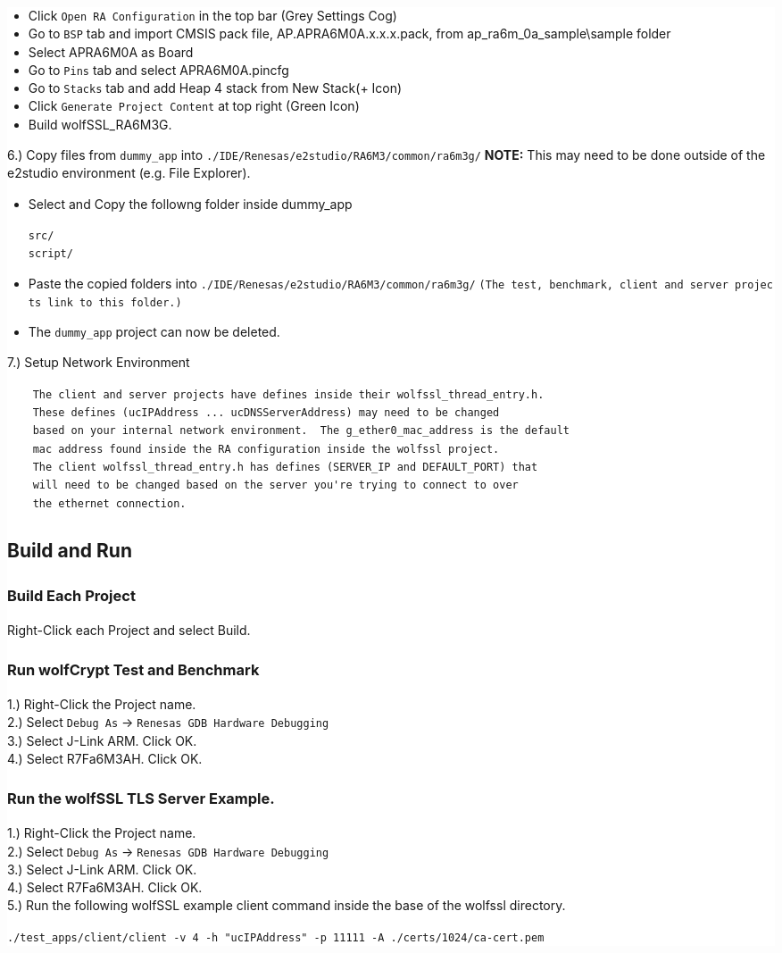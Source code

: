   + Click `Open RA Configuration` in the top bar (Grey Settings Cog)
  + Go to `BSP` tab and import CMSIS pack file, AP.APRA6M0A.x.x.x.pack, from ap_ra6m_0a_sample\sample folder
  + Select APRA6M0A as Board
  + Go to `Pins` tab and select APRA6M0A.pincfg
  + Go to `Stacks` tab and add Heap 4 stack from New Stack(+ Icon)
  + Click `Generate Project Content` at top right (Green Icon)
+ Build wolfSSL_RA6M3G.

6.) Copy files from `dummy_app` into `./IDE/Renesas/e2studio/RA6M3/common/ra6m3g/`
    **NOTE:** This may need to be done outside of the e2studio environment (e.g. File Explorer).

+ Select and Copy the followng folder inside dummy_app

    `src/`  
    `script/`

+ Paste the copied folders into `./IDE/Renesas/e2studio/RA6M3/common/ra6m3g/`
`(The test, benchmark, client and server projects link to this folder.)`
+ The `dummy_app` project can now be deleted.

7.) Setup Network Environment

        The client and server projects have defines inside their wolfssl_thread_entry.h.
        These defines (ucIPAddress ... ucDNSServerAddress) may need to be changed
        based on your internal network environment.  The g_ether0_mac_address is the default
        mac address found inside the RA configuration inside the wolfssl project.
        The client wolfssl_thread_entry.h has defines (SERVER_IP and DEFAULT_PORT) that
        will need to be changed based on the server you're trying to connect to over
        the ethernet connection.

## Build and Run

### Build Each Project
Right-Click each Project and select Build.

### Run wolfCrypt Test and Benchmark

1.) Right-Click the Project name.  
2.) Select `Debug As` -> `Renesas GDB Hardware Debugging`  
3.) Select J-Link ARM. Click OK.  
4.) Select R7Fa6M3AH. Click OK.

### Run the wolfSSL TLS Server Example.

1.) Right-Click the Project name.  
2.) Select `Debug As` -> `Renesas GDB Hardware Debugging`  
3.) Select J-Link ARM. Click OK.  
4.) Select R7Fa6M3AH. Click OK.  
5.) Run the following wolfSSL example client command inside the base of the wolfssl directory.

```
./test_apps/client/client -v 4 -h "ucIPAddress" -p 11111 -A ./certs/1024/ca-cert.pem
```
